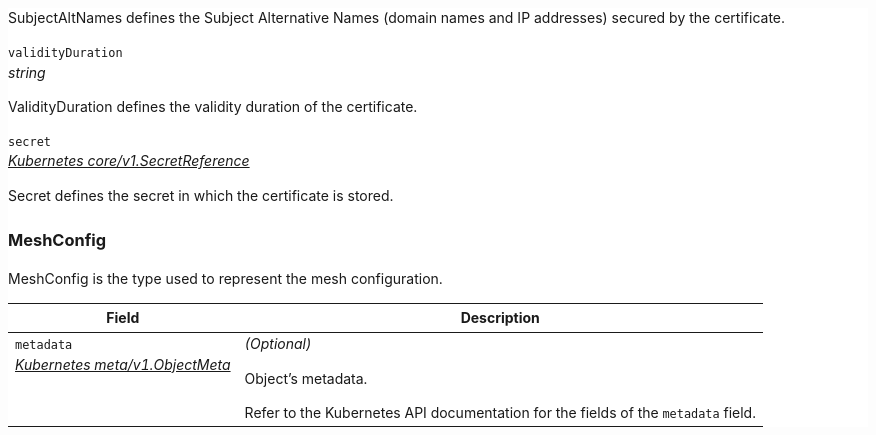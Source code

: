 </td>
<td>
<p>SubjectAltNames defines the Subject Alternative Names (domain names and IP addresses) secured by the certificate.</p>
</td>
</tr>
<tr>
<td>
<code>validityDuration</code><br/>
<em>
string
</em>
</td>
<td>
<p>ValidityDuration defines the validity duration of the certificate.</p>
</td>
</tr>
<tr>
<td>
<code>secret</code><br/>
<em>
<a href="https://v1-20.docs.kubernetes.io/docs/reference/generated/kubernetes-api/v1.20/#secretreference-v1-core">
Kubernetes core/v1.SecretReference
</a>
</em>
</td>
<td>
<p>Secret defines the secret in which the certificate is stored.</p>
</td>
</tr>
</tbody>
</table>
<h3 id="config.openservicemesh.io/v1alpha1.MeshConfig">MeshConfig
</h3>
<div>
<p>MeshConfig is the type used to represent the mesh configuration.</p>
</div>
<table>
<thead>
<tr>
<th>Field</th>
<th>Description</th>
</tr>
</thead>
<tbody>
<tr>
<td>
<code>metadata</code><br/>
<em>
<a href="https://v1-20.docs.kubernetes.io/docs/reference/generated/kubernetes-api/v1.20/#objectmeta-v1-meta">
Kubernetes meta/v1.ObjectMeta
</a>
</em>
</td>
<td>
<em>(Optional)</em>
<p>Object&rsquo;s metadata.</p>
Refer to the Kubernetes API documentation for the fields of the
<code>metadata</code> field.
</td>
</tr>
<tr>